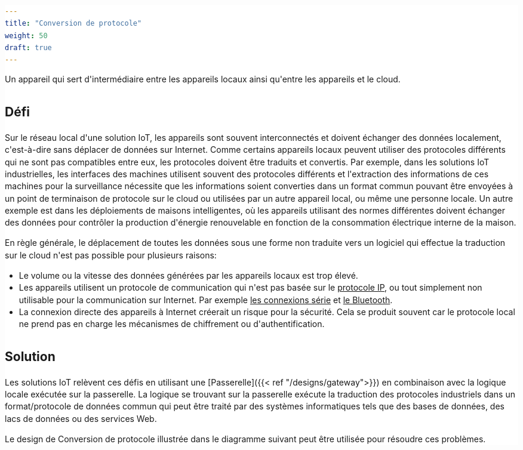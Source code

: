 ```yaml
---
title: "Conversion de protocole"
weight: 50
draft: true
---
```



Un appareil qui sert d'intermédiaire entre les appareils locaux ainsi qu'entre les appareils et le cloud.


## Défi
Sur le réseau local d'une solution IoT, les appareils sont souvent interconnectés et doivent échanger des données localement, c'est-à-dire sans déplacer de données sur Internet.
Comme certains appareils locaux peuvent utiliser des protocoles différents qui ne sont pas compatibles entre eux, les protocoles doivent être traduits et convertis.
Par exemple, dans les solutions IoT industrielles, les interfaces des machines utilisent souvent des protocoles différents et l'extraction des informations de ces machines pour la surveillance nécessite que les informations soient converties dans un format commun pouvant être envoyées à un point de terminaison de protocole sur le cloud ou utilisées par un autre appareil local, ou même une personne locale.
Un autre exemple est dans les déploiements de maisons intelligentes, où les appareils utilisant des normes différentes doivent échanger des données pour contrôler la production d'énergie renouvelable en fonction de la consommation électrique interne de la maison.

En règle générale, le déplacement de toutes les données sous une forme non traduite vers un logiciel qui effectue la traduction sur le cloud n'est pas possible pour plusieurs raisons:

* Le volume ou la vitesse des données générées par les appareils locaux est trop élevé.
* Les appareils utilisent un protocole de communication qui n'est pas basée sur le [protocole IP](https://en.wikipedia.org/wiki/Internet_Protocol), ou tout simplement non utilisable pour la communication sur Internet. Par exemple [les connexions série](https://en.wikipedia.org/wiki/Serial_communication) et [le Bluetooth](https://en.wikipedia.org/wiki/Bluetooth).
* La connexion directe des appareils à Internet créerait un risque pour la sécurité. Cela se produit souvent car le protocole local ne prend pas en charge les mécanismes de chiffrement ou d'authentification.

## Solution
Les solutions IoT relèvent ces défis en utilisant une [Passerelle]({{< ref "/designs/gateway">}}) en combinaison avec la logique locale exécutée sur la passerelle.
La logique se trouvant sur la passerelle exécute la traduction des protocoles industriels dans un format/protocole de données commun qui peut être traité par des systèmes informatiques tels que des bases de données, des lacs de données ou des services Web.

Le design de Conversion de protocole illustrée dans le diagramme suivant peut être utilisée pour résoudre ces problèmes.
